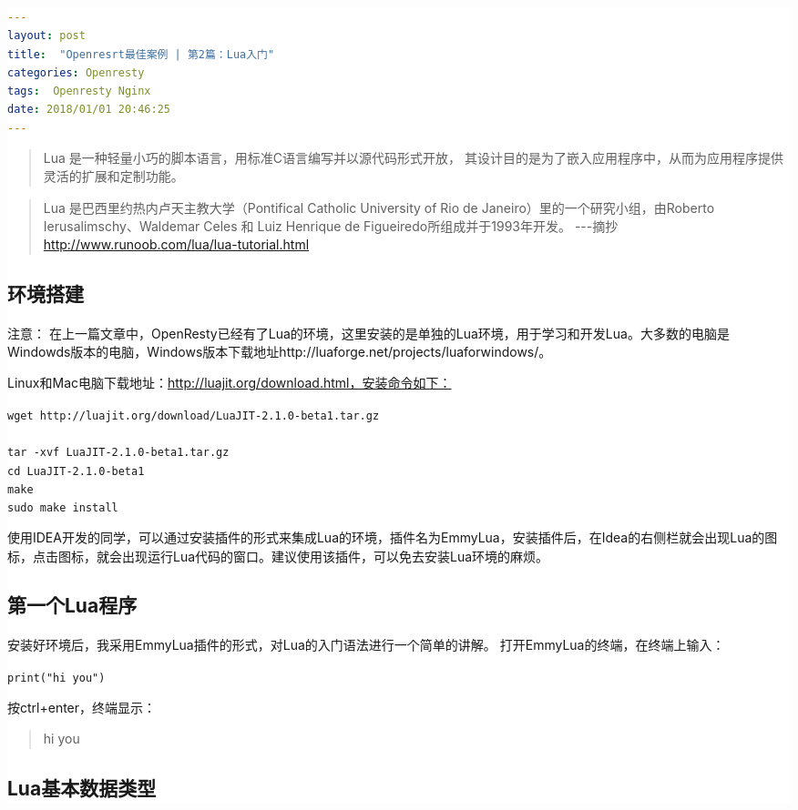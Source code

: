 ```yaml
---
layout: post
title:  "Openresrt最佳案例 | 第2篇：Lua入门"
categories: Openresty 
tags:  Openresty Nginx
date: 2018/01/01 20:46:25
---
```





> Lua 是一种轻量小巧的脚本语言，用标准C语言编写并以源代码形式开放， 其设计目的是为了嵌入应用程序中，从而为应用程序提供灵活的扩展和定制功能。


> Lua 是巴西里约热内卢天主教大学（Pontifical Catholic University of Rio de Janeiro）里的一个研究小组，由Roberto Ierusalimschy、Waldemar Celes 和 Luiz Henrique de Figueiredo所组成并于1993年开发。
>                ---摘抄 http://www.runoob.com/lua/lua-tutorial.html



## 环境搭建

注意： 在上一篇文章中，OpenResty已经有了Lua的环境，这里安装的是单独的Lua环境，用于学习和开发Lua。大多数的电脑是Windowds版本的电脑，Windows版本下载地址http://luaforge.net/projects/luaforwindows/。


Linux和Mac电脑下载地址：http://luajit.org/download.html，安装命令如下：

```
wget http://luajit.org/download/LuaJIT-2.1.0-beta1.tar.gz

tar -xvf LuaJIT-2.1.0-beta1.tar.gz
cd LuaJIT-2.1.0-beta1
make
sudo make install

```

使用IDEA开发的同学，可以通过安装插件的形式来集成Lua的环境，插件名为EmmyLua，安装插件后，在Idea的右侧栏就会出现Lua的图标，点击图标，就会出现运行Lua代码的窗口。建议使用该插件，可以免去安装Lua环境的麻烦。


## 第一个Lua程序

安装好环境后，我采用EmmyLua插件的形式，对Lua的入门语法进行一个简单的讲解。
打开EmmyLua的终端，在终端上输入：

```
print("hi you")

```
按ctrl+enter，终端显示：

> hi you

## Lua基本数据类型
